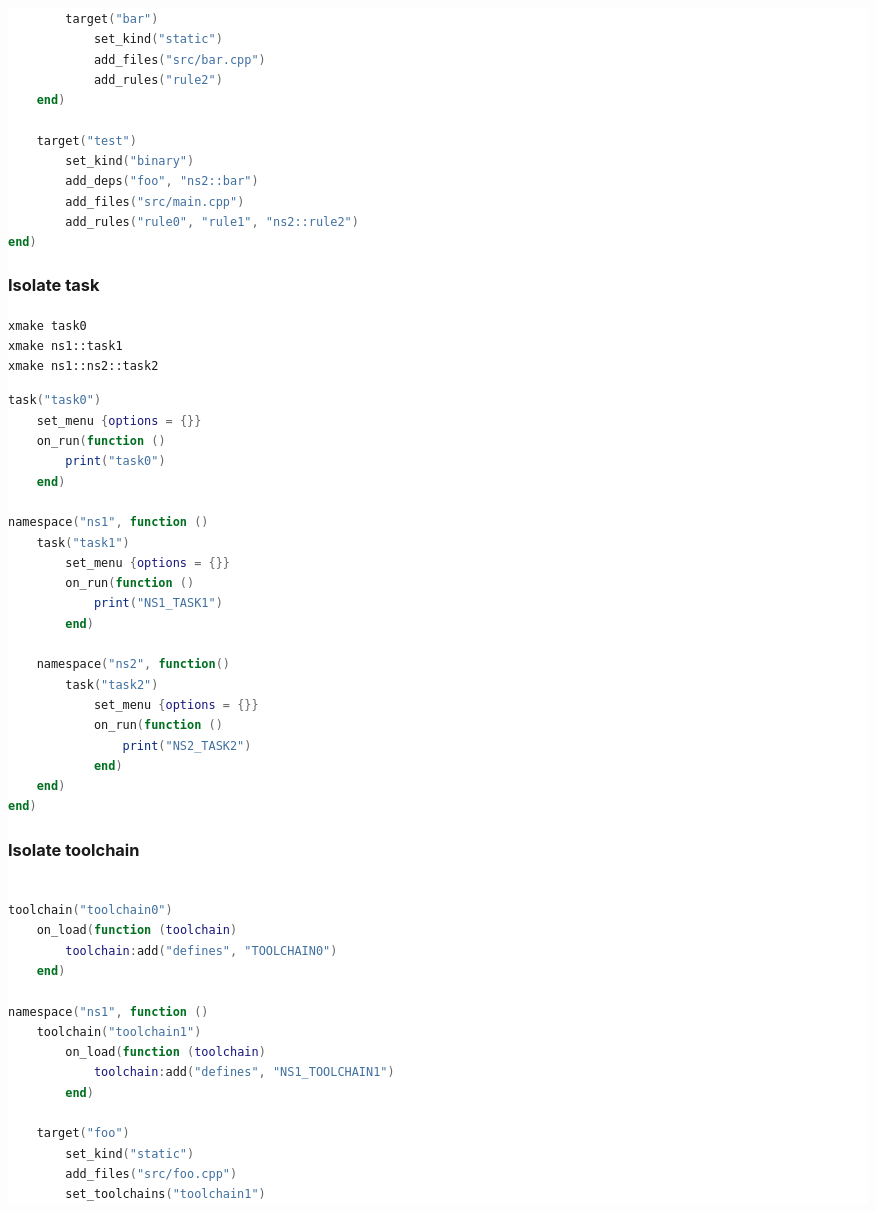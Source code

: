 ```lua
        target("bar")
            set_kind("static")
            add_files("src/bar.cpp")
            add_rules("rule2")
    end)

    target("test")
        set_kind("binary")
        add_deps("foo", "ns2::bar")
        add_files("src/main.cpp")
        add_rules("rule0", "rule1", "ns2::rule2")
end)
```

### Isolate task

```bash
xmake task0
xmake ns1::task1
xmake ns1::ns2::task2
```

```lua
task("task0")
    set_menu {options = {}}
    on_run(function ()
        print("task0")
    end)

namespace("ns1", function ()
    task("task1")
        set_menu {options = {}}
        on_run(function ()
            print("NS1_TASK1")
        end)

    namespace("ns2", function()
        task("task2")
            set_menu {options = {}}
            on_run(function ()
                print("NS2_TASK2")
            end)
    end)
end)
```

### Isolate toolchain

```lua

toolchain("toolchain0")
    on_load(function (toolchain)
        toolchain:add("defines", "TOOLCHAIN0")
    end)

namespace("ns1", function ()
    toolchain("toolchain1")
        on_load(function (toolchain)
            toolchain:add("defines", "NS1_TOOLCHAIN1")
        end)

    target("foo")
        set_kind("static")
        add_files("src/foo.cpp")
        set_toolchains("toolchain1")
```